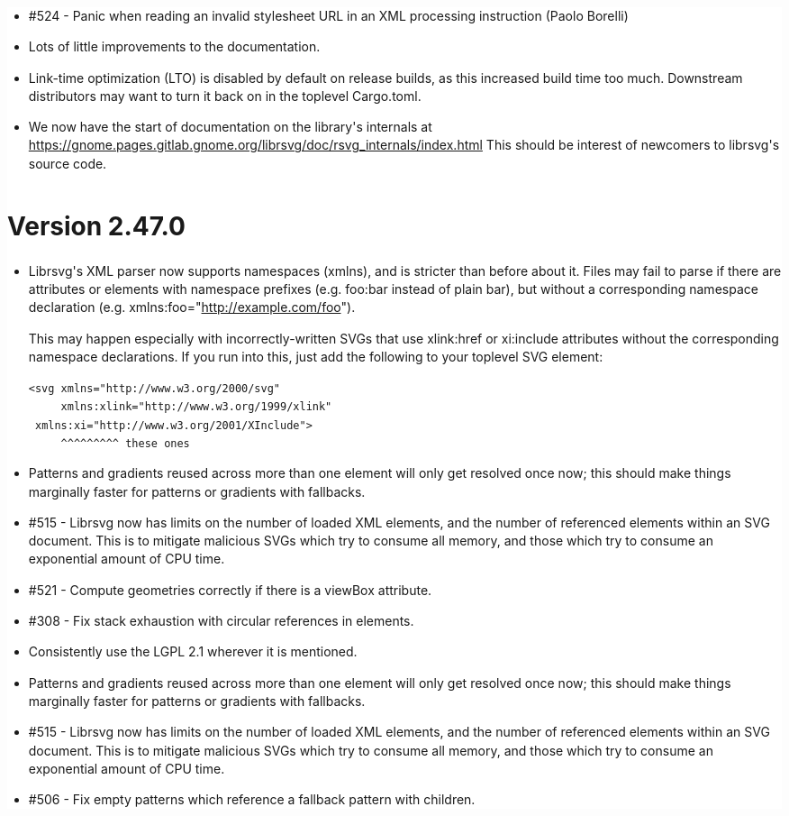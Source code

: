 - #524 - Panic when reading an invalid stylesheet URL in an XML
  processing instruction (Paolo Borelli)

- Lots of little improvements to the documentation.

- Link-time optimization (LTO) is disabled by default on release
  builds, as this increased build time too much.  Downstream
  distributors may want to turn it back on in the toplevel Cargo.toml.

- We now have the start of documentation on the library's internals at
  https://gnome.pages.gitlab.gnome.org/librsvg/doc/rsvg_internals/index.html
  This should be interest of newcomers to librsvg's source code.

Version 2.47.0
==============

- Librsvg's XML parser now supports namespaces (xmlns), and is
  stricter than before about it.  Files may fail to parse if there are
  attributes or elements with namespace prefixes (e.g. foo:bar instead
  of plain bar), but without a corresponding namespace declaration
  (e.g. xmlns:foo="http://example.com/foo").

  This may happen especially with incorrectly-written SVGs that use
  xlink:href or xi:include attributes without the corresponding
  namespace declarations.  If you run into this, just add the
  following to your toplevel SVG element:

      <svg xmlns="http://www.w3.org/2000/svg"
           xmlns:xlink="http://www.w3.org/1999/xlink"
	   xmlns:xi="http://www.w3.org/2001/XInclude">
           ^^^^^^^^^ these ones

- Patterns and gradients reused across more than one element will only
  get resolved once now; this should make things marginally faster for
  patterns or gradients with fallbacks.

- #515 - Librsvg now has limits on the number of loaded XML elements,
  and the number of referenced elements within an SVG document.  This
  is to mitigate malicious SVGs which try to consume all memory, and
  those which try to consume an exponential amount of CPU time.

- #521 - Compute geometries correctly if there is a viewBox attribute.

- #308 - Fix stack exhaustion with circular references in <use> elements.

- Consistently use the LGPL 2.1 wherever it is mentioned.

- Patterns and gradients reused across more than one element will only
  get resolved once now; this should make things marginally faster for
  patterns or gradients with fallbacks.

- #515 - Librsvg now has limits on the number of loaded XML elements,
  and the number of referenced elements within an SVG document.  This
  is to mitigate malicious SVGs which try to consume all memory, and
  those which try to consume an exponential amount of CPU time.

- #506 - Fix empty patterns which reference a fallback pattern with
  children.
